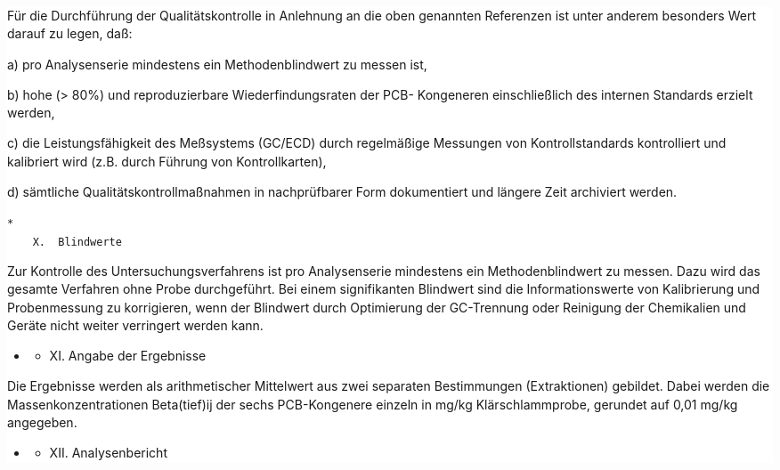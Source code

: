 

Für die Durchführung der Qualitätskontrolle in Anlehnung an die oben
genannten Referenzen ist unter anderem besonders Wert darauf zu legen,
daß:

a)  pro Analysenserie mindestens ein Methodenblindwert zu messen ist,


b)  hohe (> 80%) und reproduzierbare Wiederfindungsraten der PCB-
    Kongeneren einschließlich des internen Standards erzielt werden,


c)  die Leistungsfähigkeit des Meßsystems (GC/ECD) durch regelmäßige
    Messungen von Kontrollstandards kontrolliert und kalibriert wird (z.B.
    durch Führung von Kontrollkarten),


d)  sämtliche Qualitätskontrollmaßnahmen in nachprüfbarer Form
    dokumentiert und längere Zeit archiviert werden.

    *
        X.  Blindwerte









Zur Kontrolle des Untersuchungsverfahrens ist pro Analysenserie
mindestens ein Methodenblindwert zu messen. Dazu wird das gesamte
Verfahren ohne Probe durchgeführt.
Bei einem signifikanten Blindwert sind die Informationswerte von
Kalibrierung und Probenmessung zu korrigieren, wenn der Blindwert
durch Optimierung der GC-Trennung oder Reinigung der Chemikalien und
Geräte nicht weiter verringert werden kann.

*
    *
        XI. Angabe der Ergebnisse









Die Ergebnisse werden als arithmetischer Mittelwert aus zwei separaten
Bestimmungen (Extraktionen) gebildet. Dabei werden die
Massenkonzentrationen
Beta(tief)ij der sechs PCB-Kongenere einzeln in mg/kg
Klärschlammprobe, gerundet auf 0,01 mg/kg angegeben.

*
    *
        XII. Analysenbericht





